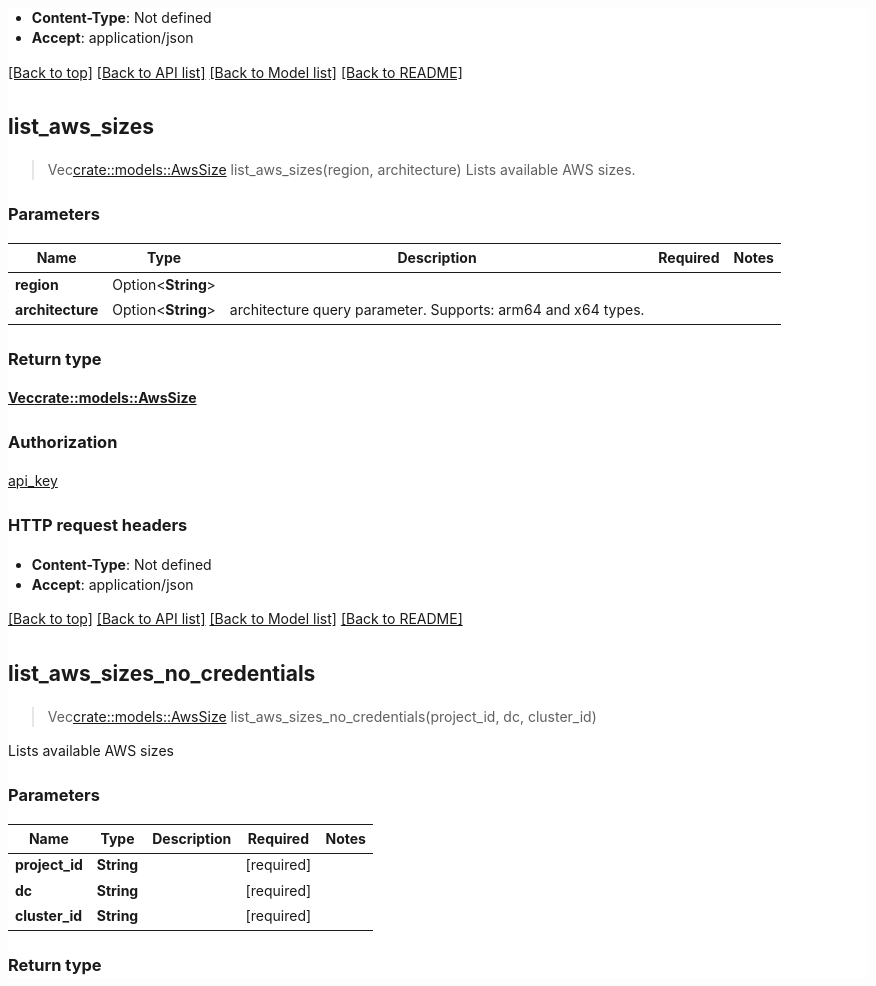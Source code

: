 - **Content-Type**: Not defined
- **Accept**: application/json

[[Back to top]](#) [[Back to API list]](../README.md#documentation-for-api-endpoints) [[Back to Model list]](../README.md#documentation-for-models) [[Back to README]](../README.md)


## list_aws_sizes

> Vec<crate::models::AwsSize> list_aws_sizes(region, architecture)
Lists available AWS sizes.

### Parameters


Name | Type | Description  | Required | Notes
------------- | ------------- | ------------- | ------------- | -------------
**region** | Option<**String**> |  |  |
**architecture** | Option<**String**> | architecture query parameter. Supports: arm64 and x64 types. |  |

### Return type

[**Vec<crate::models::AwsSize>**](AWSSize.md)

### Authorization

[api_key](../README.md#api_key)

### HTTP request headers

- **Content-Type**: Not defined
- **Accept**: application/json

[[Back to top]](#) [[Back to API list]](../README.md#documentation-for-api-endpoints) [[Back to Model list]](../README.md#documentation-for-models) [[Back to README]](../README.md)


## list_aws_sizes_no_credentials

> Vec<crate::models::AwsSize> list_aws_sizes_no_credentials(project_id, dc, cluster_id)


Lists available AWS sizes

### Parameters


Name | Type | Description  | Required | Notes
------------- | ------------- | ------------- | ------------- | -------------
**project_id** | **String** |  | [required] |
**dc** | **String** |  | [required] |
**cluster_id** | **String** |  | [required] |

### Return type
